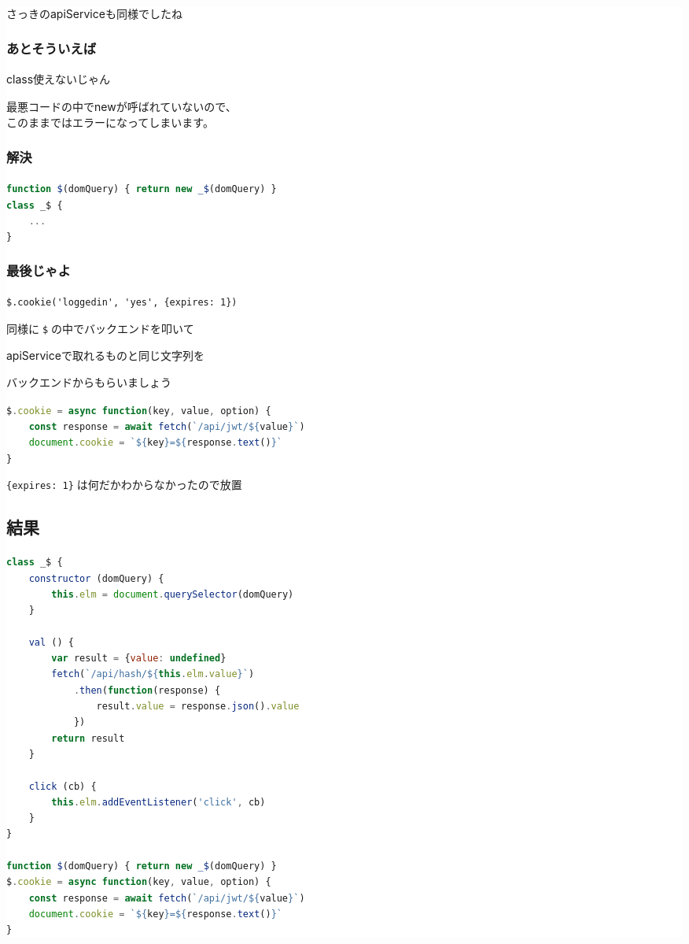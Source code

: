 さっきのapiServiceも同様でしたね


### あとそういえば
class使えないじゃん

最悪コードの中でnewが呼ばれていないので、  
このままではエラーになってしまいます。


### 解決
```javascript
function $(domQuery) { return new _$(domQuery) }
class _$ {
    ...
}
```



### 最後じゃよ
`$.cookie('loggedin', 'yes', {expires: 1})`


同様に `$` の中でバックエンドを叩いて

apiServiceで取れるものと同じ文字列を

バックエンドからもらいましょう


```javascript
$.cookie = async function(key, value, option) {
    const response = await fetch(`/api/jwt/${value}`)
    document.cookie = `${key}=${response.text()}`
}
```
`{expires: 1}` は何だかわからなかったので放置



## 結果
```javascript
class _$ {
    constructor (domQuery) {
        this.elm = document.querySelector(domQuery)
    }

    val () {
        var result = {value: undefined}
        fetch(`/api/hash/${this.elm.value}`)
            .then(function(response) {
                result.value = response.json().value
            })
        return result
    }

    click (cb) {
        this.elm.addEventListener('click', cb)
    }
}

function $(domQuery) { return new _$(domQuery) }
$.cookie = async function(key, value, option) {
    const response = await fetch(`/api/jwt/${value}`)
    document.cookie = `${key}=${response.text()}`
}
```
